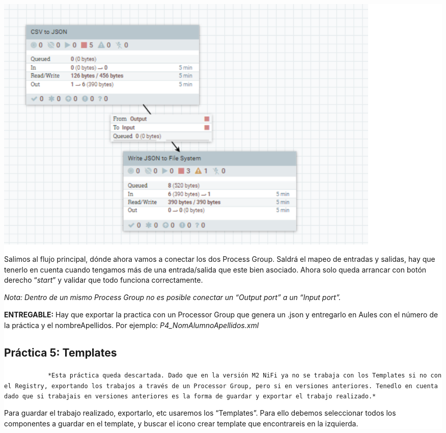 ![NiFi](img/NiFiP4.7.png) 

Salimos al flujo principal, dónde ahora vamos a conectar los dos Process Group. Saldrá 
el mapeo de entradas y salidas, hay que tenerlo en cuenta cuando tengamos más de 
una entrada/salida que este bien asociado.
Ahora solo queda arrancar con botón derecho “*start*” y validar que todo funciona 
correctamente.

*Nota: Dentro de un mismo Process Group no es posible conectar un “*Output port*” a un “*Input 
port*”.*

**ENTREGABLE:** Hay que exportar la practica con un Processor Group que genera un .json y entregarlo en Aules con el número de la práctica y el nombreApellidos. Por ejemplo:  *P4_NomAlumnoApellidos.xml*

## Práctica 5: Templates

                *Esta práctica queda descartada. Dado que en la versión M2 NiFi ya no se trabaja con los Templates si no con el Registry, exportando los trabajos a través de un Processor Group, pero si en versiones anteriores. Tenedlo en cuenta dado que si trabajais en versiones anteriores es la forma de guardar y exportar el trabajo realizado.*        

Para guardar el trabajo realizado, exportarlo, etc usaremos los “Templates”.
Para ello debemos seleccionar todos los componentes a guardar en el template, y 
buscar el icono crear template que encontrareis en la izquierda.
